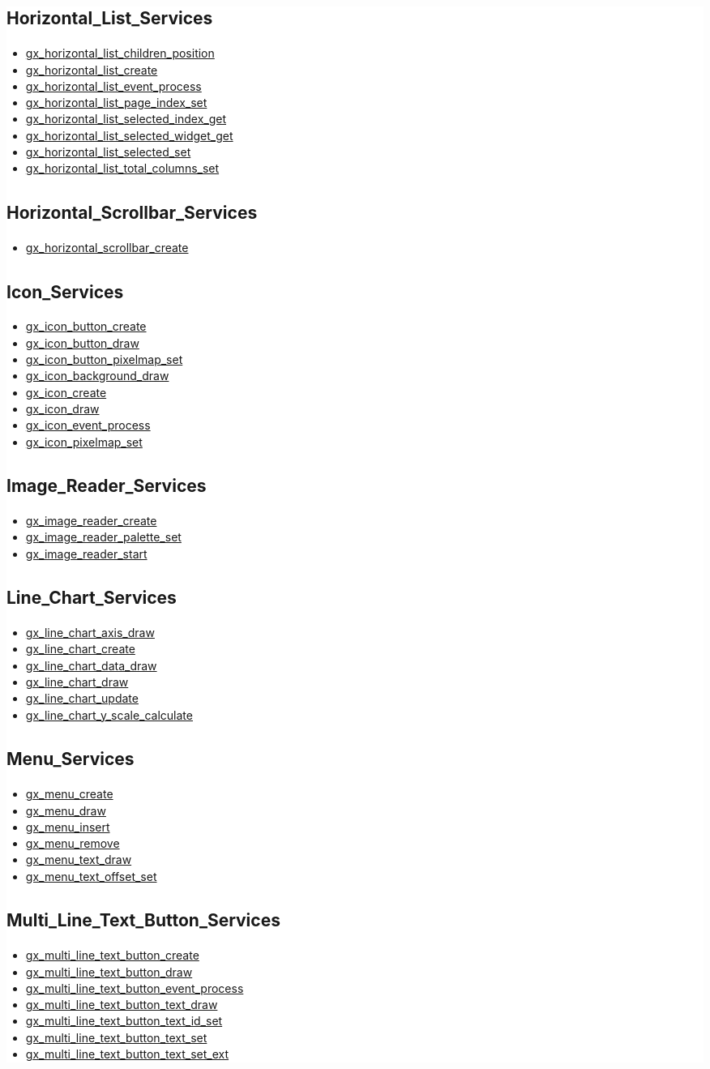## Horizontal_List_Services
- [gx_horizontal_list_children_position](#gx_horizontal_list_children_position)
- [gx_horizontal_list_create](#gx_horizontal_list_create)
- [gx_horizontal_list_event_process](#gx_horizontal_list_event_process)
- [gx_horizontal_list_page_index_set](#gx_horizontal_list_page_index_set)
- [gx_horizontal_list_selected_index_get](#gx_horizontal_list_selected_index_get)
- [gx_horizontal_list_selected_widget_get](#gx_horizontal_list_selected_widget_get)
- [gx_horizontal_list_selected_set](#gx_horizontal_list_selected_set)
- [gx_horizontal_list_total_columns_set](#gx_horizontal_list_total_columns_set)

## Horizontal_Scrollbar_Services
- [gx_horizontal_scrollbar_create](#gx_horizontal_scrollbar_create)

## Icon_Services
- [gx_icon_button_create](#gx_icon_button_create)
- [gx_icon_button_draw](#gx_icon_button_draw)
- [gx_icon_button_pixelmap_set](#gx_icon_button_pixelmap_set)
- [gx_icon_background_draw](#gx_icon_background_draw)
- [gx_icon_create](#gx_icon_create)
- [gx_icon_draw](#gx_icon_draw)
- [gx_icon_event_process](#gx_icon_event_process)
- [gx_icon_pixelmap_set](#gx_icon_pixelmap_set)

## Image_Reader_Services
- [gx_image_reader_create](#gx_image_reader_create)
- [gx_image_reader_palette_set](#gx_image_reader_palette_set)
- [gx_image_reader_start](#gx_image_reader_start)

## Line_Chart_Services
- [gx_line_chart_axis_draw](#gx_line_chart_axis_draw)
- [gx_line_chart_create](#gx_line_chart_create)
- [gx_line_chart_data_draw](#gx_line_chart_data_draw)
- [gx_line_chart_draw](#gx_line_chart_draw)
- [gx_line_chart_update](#gx_line_chart_update)
- [gx_line_chart_y_scale_calculate](#gx_line_chart_y_scale_calculate)

## Menu_Services
- [gx_menu_create](#gx_menu_create)
- [gx_menu_draw](#gx_menu_draw)
- [gx_menu_insert](#gx_menu_insert)
- [gx_menu_remove](#gx_menu_remove)
- [gx_menu_text_draw](#gx_menu_text_draw)
- [gx_menu_text_offset_set](#gx_menu_text_offset_set)

## Multi_Line_Text_Button_Services
- [gx_multi_line_text_button_create](#gx_multi_line_text_button_create)
- [gx_multi_line_text_button_draw](#gx_multi_line_text_button_draw)
- [gx_multi_line_text_button_event_process](#gx_multi_line_text_button_event_process)
- [gx_multi_line_text_button_text_draw](#gx_multi_line_text_button_text_draw)
- [gx_multi_line_text_button_text_id_set](#gx_multi_line_text_button_text_id_set)
- [gx_multi_line_text_button_text_set](#gx_multi_line_text_button_text_set)
- [gx_multi_line_text_button_text_set_ext](#gx_multi_line_text_button_text_set_ext)
